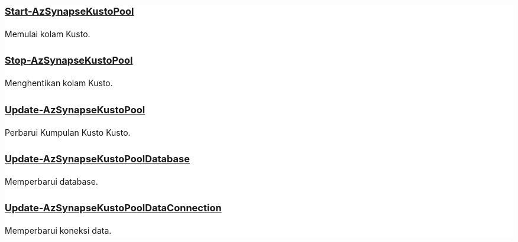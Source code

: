### [Start-AzSynapseKustoPool](Start-AzSynapseKustoPool.md)
Memulai kolam Kusto.

### [Stop-AzSynapseKustoPool](Stop-AzSynapseKustoPool.md)
Menghentikan kolam Kusto.

### [Update-AzSynapseKustoPool](Update-AzSynapseKustoPool.md)
Perbarui Kumpulan Kusto Kusto.

### [Update-AzSynapseKustoPoolDatabase](Update-AzSynapseKustoPoolDatabase.md)
Memperbarui database.

### [Update-AzSynapseKustoPoolDataConnection](Update-AzSynapseKustoPoolDataConnection.md)
Memperbarui koneksi data.
